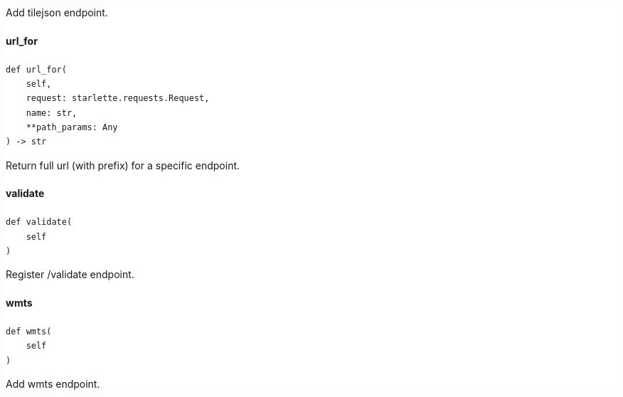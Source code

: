 Add tilejson endpoint.

    
#### url_for

```python3
def url_for(
    self,
    request: starlette.requests.Request,
    name: str,
    **path_params: Any
) -> str
```

Return full url (with prefix) for a specific endpoint.

    
#### validate

```python3
def validate(
    self
)
```

Register /validate endpoint.

    
#### wmts

```python3
def wmts(
    self
)
```

Add wmts endpoint.
